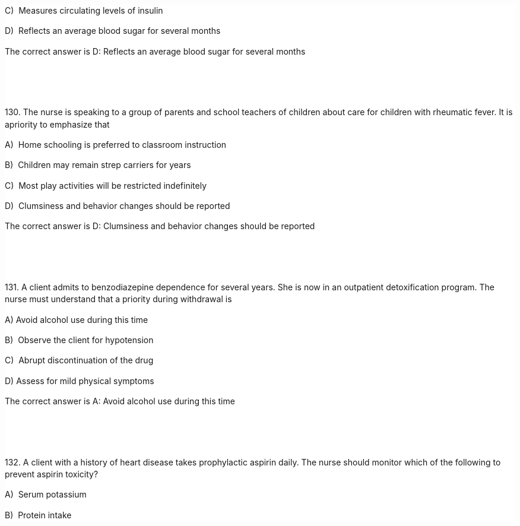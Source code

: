 C)  Measures
circulating levels of insulin 

D)  Reflects
an average blood sugar for several months 

The correct answer is D: Reflects an average blood
sugar for several months 

 

 

130\. The nurse is speaking to a group of parents and school teachers of children about  care for children with rheumatic fever. It is apriority to emphasize that 

A)  Home schooling is preferred to classroom instruction 

B)  Children may remain strep carriers for years 

C)  Most play activities will be restricted indefinitely 

D)  Clumsiness
and behavior changes should be reported 

The correct answer is D: Clumsiness and behavior
changes should be reported 

 

 

131\. A client admits to benzodiazepine
dependence for several years. She is now in an outpatient detoxification
program. The nurse must understand that a priority during withdrawal is 

A) Avoid
alcohol use during this time 

B)  Observe
the client for hypotension 

C)  Abrupt
discontinuation of the drug 

D) Assess for
mild physical symptoms 

The correct answer is A: Avoid alcohol use during this
time 

 

 

132\. A client with a history of heart disease
takes prophylactic aspirin daily. The nurse should monitor which of the
following to prevent aspirin toxicity? 

A)  Serum
potassium 

B)  Protein
intake 
